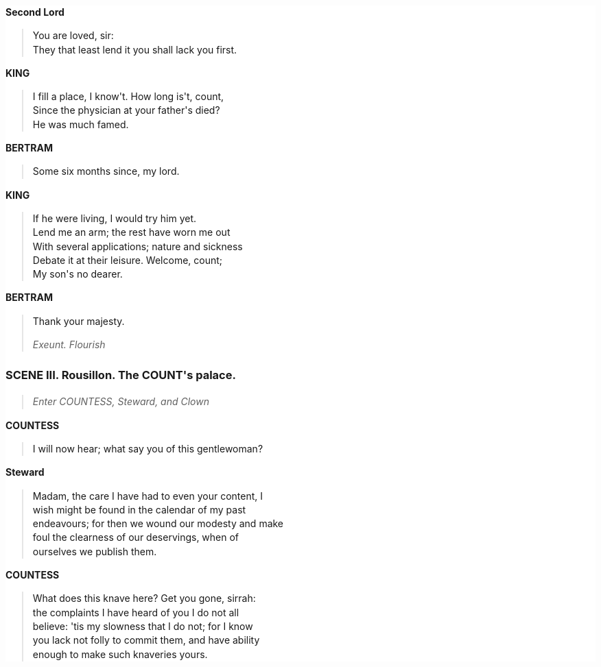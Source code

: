 <A NAME=speech14><b>Second Lord</b></a>
<blockquote>
<A NAME=1.2.75>You are loved, sir:</A><br>
<A NAME=1.2.76>They that least lend it you shall lack you first.</A><br>
</blockquote>

<A NAME=speech15><b>KING</b></a>
<blockquote>
<A NAME=1.2.77>I fill a place, I know't. How long is't, count,</A><br>
<A NAME=1.2.78>Since the physician at your father's died?</A><br>
<A NAME=1.2.79>He was much famed.</A><br>
</blockquote>

<A NAME=speech16><b>BERTRAM</b></a>
<blockquote>
<A NAME=1.2.80>                  Some six months since, my lord.</A><br>
</blockquote>

<A NAME=speech17><b>KING</b></a>
<blockquote>
<A NAME=1.2.81>If he were living, I would try him yet.</A><br>
<A NAME=1.2.82>Lend me an arm; the rest have worn me out</A><br>
<A NAME=1.2.83>With several applications; nature and sickness</A><br>
<A NAME=1.2.84>Debate it at their leisure. Welcome, count;</A><br>
<A NAME=1.2.85>My son's no dearer.</A><br>
</blockquote>

<A NAME=speech18><b>BERTRAM</b></a>
<blockquote>
<A NAME=1.2.86>Thank your majesty.</A><br>
<p><i>Exeunt. Flourish</i></p>
</blockquote>
<h3>SCENE III. Rousillon. The COUNT's palace.</h3>
<p><blockquote>
<i>Enter COUNTESS, Steward, and Clown</i>
</blockquote>

<A NAME=speech1><b>COUNTESS</b></a>
<blockquote>
<A NAME=1.3.1>I will now hear; what say you of this gentlewoman?</A><br>
</blockquote>

<A NAME=speech2><b>Steward</b></a>
<blockquote>
<A NAME=1.3.2>Madam, the care I have had to even your content, I</A><br>
<A NAME=1.3.3>wish might be found in the calendar of my past</A><br>
<A NAME=1.3.4>endeavours; for then we wound our modesty and make</A><br>
<A NAME=1.3.5>foul the clearness of our deservings, when of</A><br>
<A NAME=1.3.6>ourselves we publish them.</A><br>
</blockquote>

<A NAME=speech3><b>COUNTESS</b></a>
<blockquote>
<A NAME=1.3.7>What does this knave here? Get you gone, sirrah:</A><br>
<A NAME=1.3.8>the complaints I have heard of you I do not all</A><br>
<A NAME=1.3.9>believe: 'tis my slowness that I do not; for I know</A><br>
<A NAME=1.3.10>you lack not folly to commit them, and have ability</A><br>
<A NAME=1.3.11>enough to make such knaveries yours.</A><br>
</blockquote>

